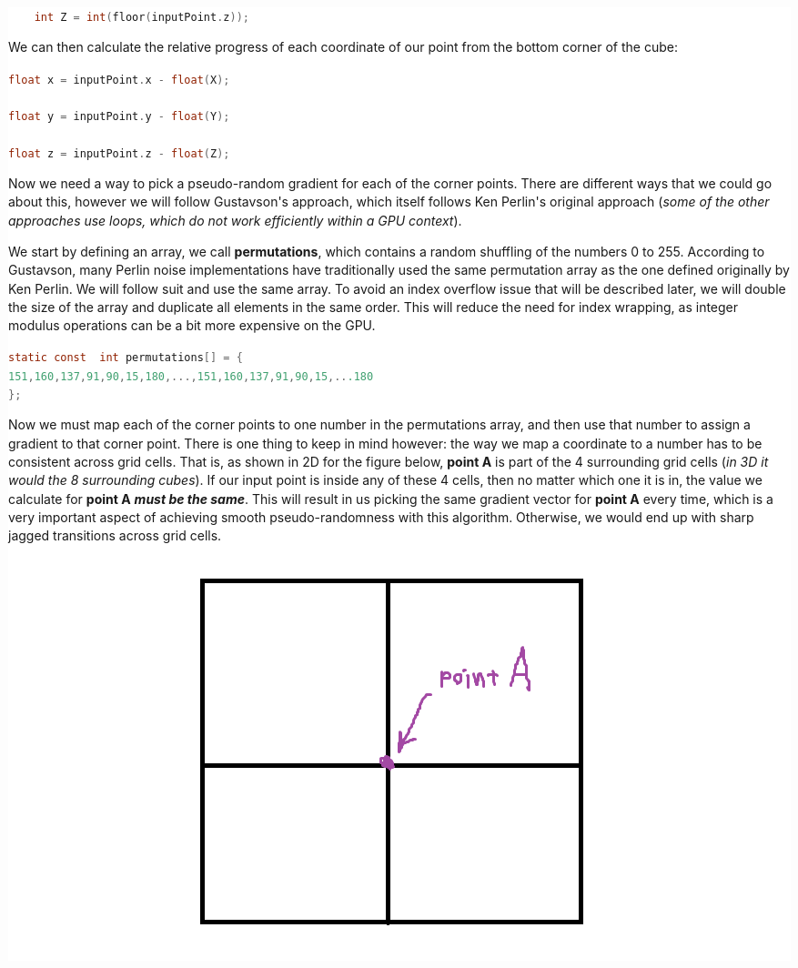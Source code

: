 ```c
	int Z = int(floor(inputPoint.z));
```

We can then calculate the relative progress of each coordinate of our point from the bottom corner of the cube:
```c
float x = inputPoint.x - float(X);

float y = inputPoint.y - float(Y);

float z = inputPoint.z - float(Z);
```
Now we need a way to pick a pseudo-random gradient for each of the corner points. There are different ways that we could go about this, however we will follow Gustavson's approach, which itself follows Ken Perlin's original approach (*some of the other approaches use loops, which do not work efficiently within a GPU context*).

We start by defining an array, we call **permutations**, which contains a random shuffling of the numbers 0 to 255. According to Gustavson, many Perlin noise implementations have traditionally used the same permutation array as the one defined originally by Ken Perlin. We will follow suit and use the same array. To avoid an index overflow issue that will be described later, we will double the size of the array and duplicate all elements in the same order. This will reduce the need for index wrapping, as integer modulus operations can be a bit more expensive on the GPU.
```c
static const  int permutations[] = {
151,160,137,91,90,15,180,...,151,160,137,91,90,15,...180
};
```
Now we must map each of the corner points to one number in the permutations array, and then use that number to assign a gradient to that corner point. There is one thing to keep in mind however: the way we map a coordinate to a number has to be consistent across grid cells. That is, as shown in 2D for the figure below, **point A** is part of the 4 surrounding grid cells (*in 3D it would the 8 surrounding cubes*). If our input point is inside any of these 4 cells, then no matter which one it is in, the value we calculate for **point A** ***must be the same***. This will result in us picking the same gradient vector for **point A** every time, which is a very important aspect of achieving smooth pseudo-randomness with this algorithm. Otherwise, we would end up with sharp jagged transitions across grid cells.

<p align="center">
  <img src="Images/common-points.png">
</p>
